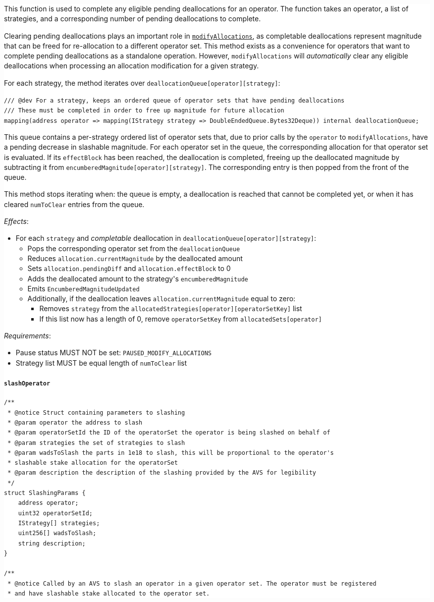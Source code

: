 This function is used to complete any eligible pending deallocations for an operator. The function takes an operator, a list of strategies, and a corresponding number of pending deallocations to complete. 

Clearing pending deallocations plays an important role in [`modifyAllocations`](#modifyallocations), as completable deallocations represent magnitude that can be freed for re-allocation to a different operator set. This method exists as a convenience for operators that want to complete pending deallocations as a standalone operation. However, `modifyAllocations` will _automatically_ clear any eligible deallocations when processing an allocation modification for a given strategy.

For each strategy, the method iterates over `deallocationQueue[operator][strategy]`:

```solidity
/// @dev For a strategy, keeps an ordered queue of operator sets that have pending deallocations
/// These must be completed in order to free up magnitude for future allocation
mapping(address operator => mapping(IStrategy strategy => DoubleEndedQueue.Bytes32Deque)) internal deallocationQueue;
```

This queue contains a per-strategy ordered list of operator sets that, due to prior calls by the `operator` to `modifyAllocations`, have a pending decrease in slashable magnitude. For each operator set in the queue, the corresponding allocation for that operator set is evaluated. If its `effectBlock` has been reached, the deallocation is completed, freeing up the deallocated magnitude by subtracting it from `encumberedMagnitude[operator][strategy]`. The corresponding entry is then popped from the front of the queue.

This method stops iterating when: the queue is empty, a deallocation is reached that cannot be completed yet, or when it has cleared `numToClear` entries from the queue.

*Effects*:
* For each `strategy` and _completable_ deallocation in `deallocationQueue[operator][strategy]`:
    * Pops the corresponding operator set from the `deallocationQueue`
    * Reduces `allocation.currentMagnitude` by the deallocated amount
    * Sets `allocation.pendingDiff` and `allocation.effectBlock` to 0
    * Adds the deallocated amount to the strategy's `encumberedMagnitude`
    * Emits `EncumberedMagnitudeUpdated`
    * Additionally, if the deallocation leaves `allocation.currentMagnitude` equal to zero:
        * Removes `strategy` from the `allocatedStrategies[operator][operatorSetKey]` list
        * If this list now has a length of 0, remove `operatorSetKey` from `allocatedSets[operator]`

*Requirements*:
* Pause status MUST NOT be set: `PAUSED_MODIFY_ALLOCATIONS`
* Strategy list MUST be equal length of `numToClear` list

#### `slashOperator`

```solidity
/**
 * @notice Struct containing parameters to slashing
 * @param operator the address to slash
 * @param operatorSetId the ID of the operatorSet the operator is being slashed on behalf of
 * @param strategies the set of strategies to slash
 * @param wadsToSlash the parts in 1e18 to slash, this will be proportional to the operator's
 * slashable stake allocation for the operatorSet
 * @param description the description of the slashing provided by the AVS for legibility
 */
struct SlashingParams {
    address operator;
    uint32 operatorSetId;
    IStrategy[] strategies;
    uint256[] wadsToSlash;
    string description;
}

/**
 * @notice Called by an AVS to slash an operator in a given operator set. The operator must be registered
 * and have slashable stake allocated to the operator set.
```
